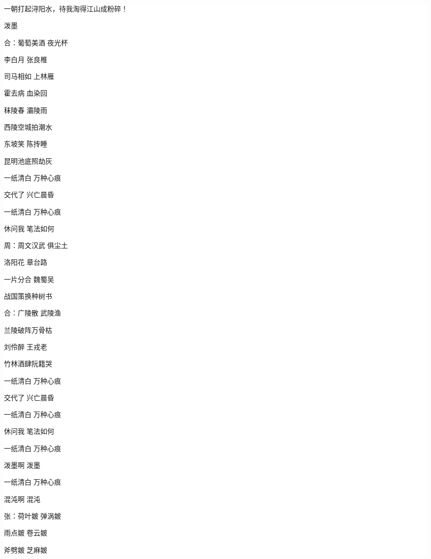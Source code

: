 一朝打起浔阳水，待我淘得江山成粉碎！

泼墨

合：葡萄美酒 夜光杯

李白月 张良椎

司马相如 上林雁

霍去病 血染回

秣陵春 灞陵雨

西陵空城拍潮水

东坡笑 陈抟睡

昆明池底照劫灰

一纸清白 万种心痕

交代了 兴亡晨昏

一纸清白 万种心痕

休问我 笔法如何

周：周文汉武 俱尘土

洛阳花 章台路

一片分合 魏蜀吴

战国策换种树书

合：广陵散 武陵渔

兰陵破阵万骨枯

刘伶醉 王戎老

竹林酒肆阮籍哭

一纸清白 万种心痕

交代了 兴亡晨昏

一纸清白 万种心痕

休问我 笔法如何

一纸清白 万种心痕

泼墨啊 泼墨

一纸清白 万种心痕

混沌啊 混沌

张：荷叶皴 弹涡皴

雨点皴 卷云皴

斧劈皴 芝麻皴
